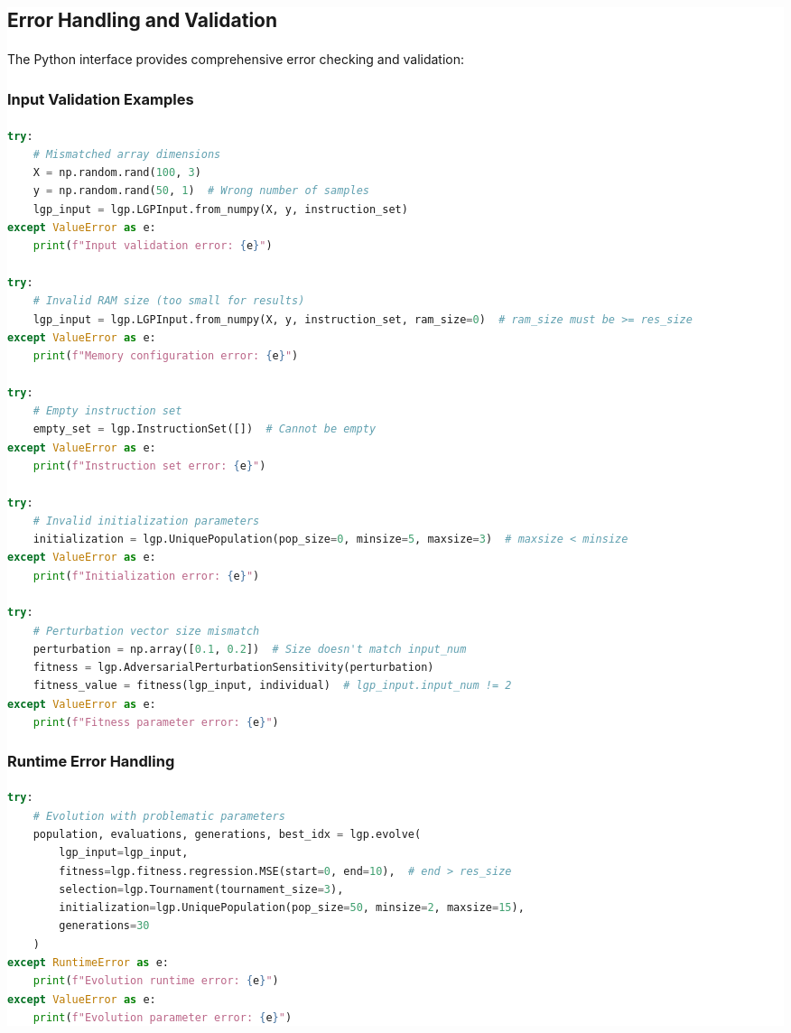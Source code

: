 ## Error Handling and Validation

The Python interface provides comprehensive error checking and validation:

### Input Validation Examples
```python
try:
    # Mismatched array dimensions
    X = np.random.rand(100, 3)
    y = np.random.rand(50, 1)  # Wrong number of samples
    lgp_input = lgp.LGPInput.from_numpy(X, y, instruction_set)
except ValueError as e:
    print(f"Input validation error: {e}")

try:
    # Invalid RAM size (too small for results)
    lgp_input = lgp.LGPInput.from_numpy(X, y, instruction_set, ram_size=0)  # ram_size must be >= res_size
except ValueError as e:
    print(f"Memory configuration error: {e}")

try:
    # Empty instruction set
    empty_set = lgp.InstructionSet([])  # Cannot be empty
except ValueError as e:
    print(f"Instruction set error: {e}")

try:
    # Invalid initialization parameters
    initialization = lgp.UniquePopulation(pop_size=0, minsize=5, maxsize=3)  # maxsize < minsize
except ValueError as e:
    print(f"Initialization error: {e}")

try:
    # Perturbation vector size mismatch
    perturbation = np.array([0.1, 0.2])  # Size doesn't match input_num
    fitness = lgp.AdversarialPerturbationSensitivity(perturbation)
    fitness_value = fitness(lgp_input, individual)  # lgp_input.input_num != 2
except ValueError as e:
    print(f"Fitness parameter error: {e}")
```

### Runtime Error Handling
```python
try:
    # Evolution with problematic parameters
    population, evaluations, generations, best_idx = lgp.evolve(
        lgp_input=lgp_input,
        fitness=lgp.fitness.regression.MSE(start=0, end=10),  # end > res_size
        selection=lgp.Tournament(tournament_size=3),
        initialization=lgp.UniquePopulation(pop_size=50, minsize=2, maxsize=15),
        generations=30
    )
except RuntimeError as e:
    print(f"Evolution runtime error: {e}")
except ValueError as e:
    print(f"Evolution parameter error: {e}")
```
